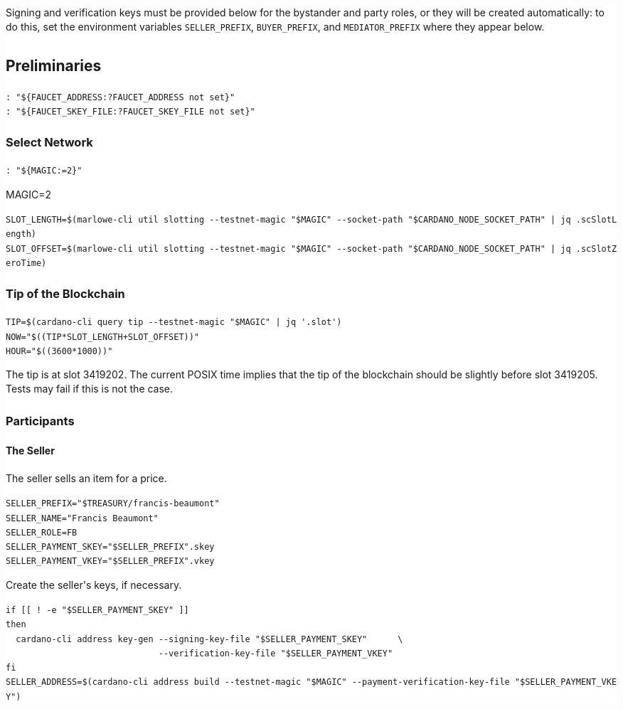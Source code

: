 Signing and verification keys must be provided below for the bystander and party roles, or they will be created automatically: to do this, set the environment variables `SELLER_PREFIX`, `BUYER_PREFIX`, and `MEDIATOR_PREFIX` where they appear below.

## Preliminaries

```
: "${FAUCET_ADDRESS:?FAUCET_ADDRESS not set}"
: "${FAUCET_SKEY_FILE:?FAUCET_SKEY_FILE not set}"
```

### Select Network

```
: "${MAGIC:=2}"
```

MAGIC=2

```
SLOT_LENGTH=$(marlowe-cli util slotting --testnet-magic "$MAGIC" --socket-path "$CARDANO_NODE_SOCKET_PATH" | jq .scSlotLength)
SLOT_OFFSET=$(marlowe-cli util slotting --testnet-magic "$MAGIC" --socket-path "$CARDANO_NODE_SOCKET_PATH" | jq .scSlotZeroTime)
```

### Tip of the Blockchain

```
TIP=$(cardano-cli query tip --testnet-magic "$MAGIC" | jq '.slot')
NOW="$((TIP*SLOT_LENGTH+SLOT_OFFSET))"
HOUR="$((3600*1000))"
```

The tip is at slot 3419202. The current POSIX time implies that the tip of the blockchain should be slightly before slot 3419205. Tests may fail if this is not the case.

### Participants

#### The Seller

The seller sells an item for a price.

```
SELLER_PREFIX="$TREASURY/francis-beaumont"
SELLER_NAME="Francis Beaumont"
SELLER_ROLE=FB
SELLER_PAYMENT_SKEY="$SELLER_PREFIX".skey
SELLER_PAYMENT_VKEY="$SELLER_PREFIX".vkey
```

Create the seller's keys, if necessary.

```
if [[ ! -e "$SELLER_PAYMENT_SKEY" ]]
then
  cardano-cli address key-gen --signing-key-file "$SELLER_PAYMENT_SKEY"      \
                              --verification-key-file "$SELLER_PAYMENT_VKEY"
fi
SELLER_ADDRESS=$(cardano-cli address build --testnet-magic "$MAGIC" --payment-verification-key-file "$SELLER_PAYMENT_VKEY")
```
